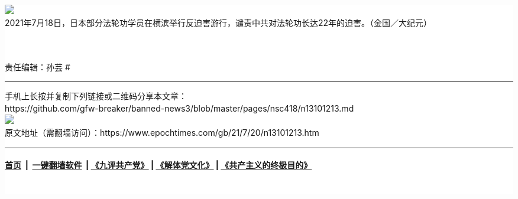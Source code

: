   <img class="" src="https://images1.epochhk.com/pictures/208766/2021-07-18_232333@1200x1200.jpg"/>
 </ok>
 <br/><figcaption class="wp-caption-text">
  2021年7月18日，日本部分法轮功学员在横滨举行反迫害游行，谴责中共对法轮功长达22年的迫害。（金国／大纪元）
 </figcaption><br/>
</figure><br/>
<p>
 责任编辑：孙芸 #
</p>
</div>
<hr/>
手机上长按并复制下列链接或二维码分享本文章：<br/>
https://github.com/gfw-breaker/banned-news3/blob/master/pages/nsc418/n13101213.md <br/>
<a href='https://github.com/gfw-breaker/banned-news3/blob/master/pages/nsc418/n13101213.md'><img src='https://github.com/gfw-breaker/banned-news3/blob/master/pages/nsc418/n13101213.md.png'/></a> <br/>
原文地址（需翻墙访问）：https://www.epochtimes.com/gb/21/7/20/n13101213.htm


------------------------
#### [首页](https://github.com/gfw-breaker/banned-news3/blob/master/README.md) &nbsp;|&nbsp; [一键翻墙软件](https://github.com/gfw-breaker/nogfw/blob/master/README.md) &nbsp;| [《九评共产党》](https://github.com/gfw-breaker/9ping.md/blob/master/README.md#九评之一评共产党是什么) | [《解体党文化》](https://github.com/gfw-breaker/jtdwh.md/blob/master/README.md) | [《共产主义的终极目的》](https://github.com/gfw-breaker/gczydzjmd.md/blob/master/README.md)


<img src='http://gfw-breaker.win/banned-news3/pages/nsc418/n13101213.md' width='0px' height='0px'/>